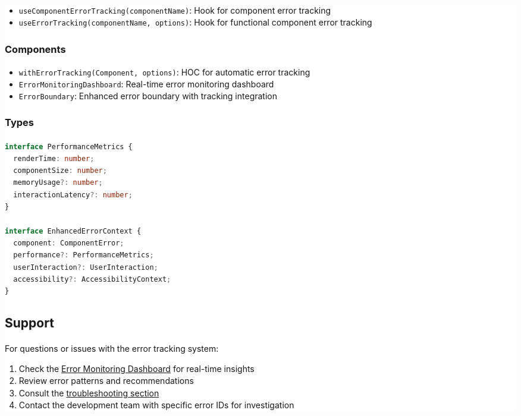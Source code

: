 - `useComponentErrorTracking(componentName)`: Hook for component error tracking
- `useErrorTracking(componentName, options)`: Hook for functional component error tracking

### Components

- `withErrorTracking(Component, options)`: HOC for automatic error tracking
- `ErrorMonitoringDashboard`: Real-time error monitoring dashboard
- `ErrorBoundary`: Enhanced error boundary with tracking integration

### Types

```typescript
interface PerformanceMetrics {
  renderTime: number;
  componentSize: number;
  memoryUsage?: number;
  interactionLatency?: number;
}

interface EnhancedErrorContext {
  component: ComponentError;
  performance?: PerformanceMetrics;
  userInteraction?: UserInteraction;
  accessibility?: AccessibilityContext;
}
```

## Support

For questions or issues with the error tracking system:

1. Check the [Error Monitoring Dashboard](#monitoring-dashboard) for real-time insights
2. Review error patterns and recommendations
3. Consult the [troubleshooting section](#troubleshooting)
4. Contact the development team with specific error IDs for investigation